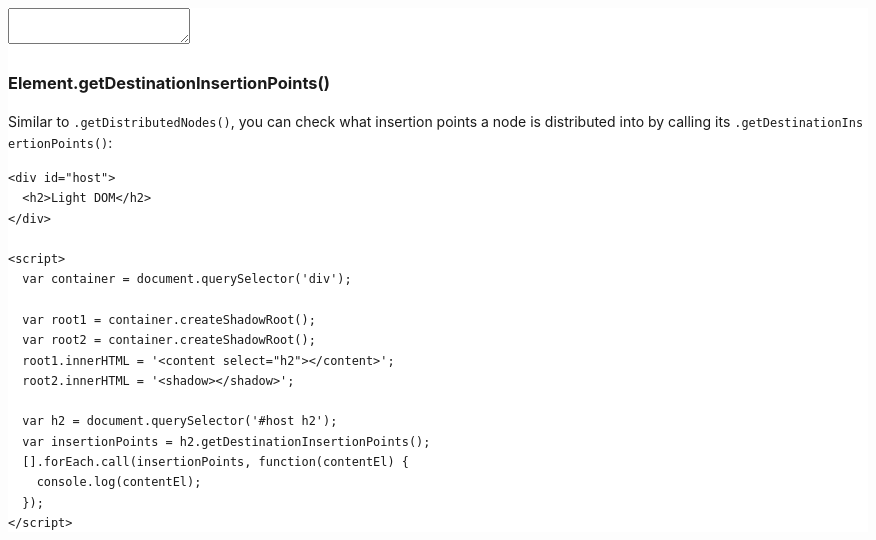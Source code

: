 <div id="example4-log" class="demoarea">
 <textarea readonly></textarea>
</div>

<script>
(function() {
if ('HTMLTemplateElement' in window) {
  var container = document.querySelector('#example4');

  var root1 = container.createShadowRoot();
  var t = document.querySelector('#sdom');
  var clone = document.importNode(t.content, true);
  root1.appendChild(clone);

  var html = [];
  [].forEach.call(root1.querySelectorAll('content'), function(el) {
    html.push(el.outerHTML + ': ');
    var nodes = el.getDistributedNodes();
    [].forEach.call(nodes, function(node) {
      html.push(node.outerHTML);
    });
    html.push('\n');
  });

  document.querySelector('#example4-log textarea').value = html.join('');
}
})();
</script>

<h3 id="toc-getDestinationInsertionPoints">Element.getDestinationInsertionPoints()</h3>

Similar to `.getDistributedNodes()`, you can check what insertion points
a node is distributed into by calling its `.getDestinationInsertionPoints()`:

    <div id="host">
      <h2>Light DOM</h2>
    </div>

    <script>
      var container = document.querySelector('div');

      var root1 = container.createShadowRoot();
      var root2 = container.createShadowRoot();
      root1.innerHTML = '<content select="h2"></content>';
      root2.innerHTML = '<shadow></shadow>';

      var h2 = document.querySelector('#host h2');
      var insertionPoints = h2.getDestinationInsertionPoints();
      [].forEach.call(insertionPoints, function(contentEl) {
        console.log(contentEl);
      });
    </script>

<div id="example5-gip" style="display:none">
  <h2>Light DOM</h2>
</div>
